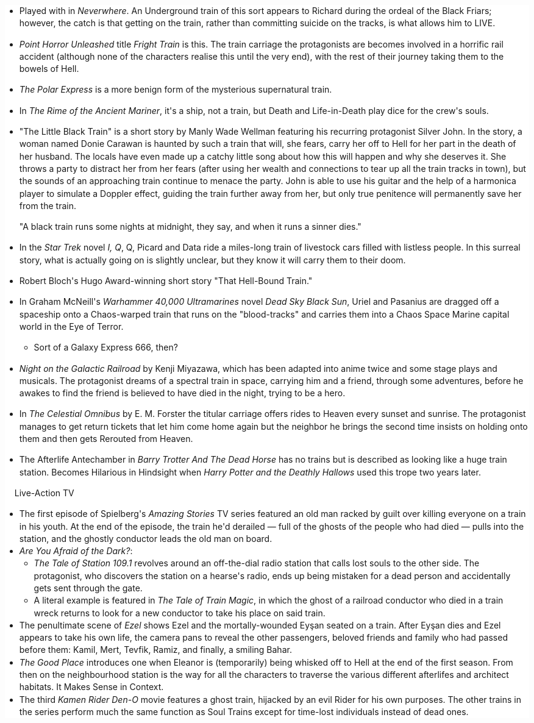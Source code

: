 -   Played with in _Neverwhere_. An Underground train of this sort appears to Richard during the ordeal of the Black Friars; however, the catch is that getting on the train, rather than committing suicide on the tracks, is what allows him to LIVE.
-   _Point Horror Unleashed_ title _Fright Train_ is this. The train carriage the protagonists are becomes involved in a horrific rail accident (although none of the characters realise this until the very end), with the rest of their journey taking them to the bowels of Hell.
-   _The Polar Express_ is a more benign form of the mysterious supernatural train.
-   In _The Rime of the Ancient Mariner_, it's a ship, not a train, but Death and Life-in-Death play dice for the crew's souls.
-   "The Little Black Train" is a short story by Manly Wade Wellman featuring his recurring protagonist Silver John. In the story, a woman named Donie Carawan is haunted by such a train that will, she fears, carry her off to Hell for her part in the death of her husband. The locals have even made up a catchy little song about how this will happen and why she deserves it. She throws a party to distract her from her fears (after using her wealth and connections to tear up all the train tracks in town), but the sounds of an approaching train continue to menace the party. John is able to use his guitar and the help of a harmonica player to simulate a Doppler effect, guiding the train further away from her, but only true penitence will permanently save her from the train.
    
    "A black train runs some nights at midnight, they say, and when it runs a sinner dies."
    
-   In the _Star Trek_ novel _I, Q_, Q, Picard and Data ride a miles-long train of livestock cars filled with listless people. In this surreal story, what is actually going on is slightly unclear, but they know it will carry them to their doom.
-   Robert Bloch's Hugo Award-winning short story "That Hell-Bound Train."
-   In Graham McNeill's _Warhammer 40,000 Ultramarines_ novel _Dead Sky Black Sun_, Uriel and Pasanius are dragged off a spaceship onto a Chaos-warped train that runs on the "blood-tracks" and carries them into a Chaos Space Marine capital world in the Eye of Terror.
    -   Sort of a Galaxy Express 666, then?
-   _Night on the Galactic Railroad_ by Kenji Miyazawa, which has been adapted into anime twice and some stage plays and musicals. The protagonist dreams of a spectral train in space, carrying him and a friend, through some adventures, before he awakes to find the friend is believed to have died in the night, trying to be a hero.
-   In _The Celestial Omnibus_ by E. M. Forster the titular carriage offers rides to Heaven every sunset and sunrise. The protagonist manages to get return tickets that let him come home again but the neighbor he brings the second time insists on holding onto them and then gets Rerouted from Heaven.
-   The Afterlife Antechamber in _Barry Trotter And The Dead Horse_ has no trains but is described as looking like a huge train station. Becomes Hilarious in Hindsight when _Harry Potter and the Deathly Hallows_ used this trope two years later.

    Live-Action TV 

-   The first episode of Spielberg's _Amazing Stories_ TV series featured an old man racked by guilt over killing everyone on a train in his youth. At the end of the episode, the train he'd derailed — full of the ghosts of the people who had died — pulls into the station, and the ghostly conductor leads the old man on board.
-   _Are You Afraid of the Dark?_:
    -   _The Tale of Station 109.1_ revolves around an off-the-dial radio station that calls lost souls to the other side. The protagonist, who discovers the station on a hearse's radio, ends up being mistaken for a dead person and accidentally gets sent through the gate.
    -   A literal example is featured in _The Tale of Train Magic_, in which the ghost of a railroad conductor who died in a train wreck returns to look for a new conductor to take his place on said train.
-   The penultimate scene of _Ezel_ shows Ezel and the mortally-wounded Eyşan seated on a train. After Eyşan dies and Ezel appears to take his own life, the camera pans to reveal the other passengers, beloved friends and family who had passed before them: Kamil, Mert, Tevfik, Ramiz, and finally, a smiling Bahar.
-   _The Good Place_ introduces one when Eleanor is (temporarily) being whisked off to Hell at the end of the first season. From then on the neighbourhood station is the way for all the characters to traverse the various different afterlifes and architect habitats. It Makes Sense in Context.
-   The third _Kamen Rider Den-O_ movie features a ghost train, hijacked by an evil Rider for his own purposes. The other trains in the series perform much the same function as Soul Trains except for time-lost individuals instead of dead ones.